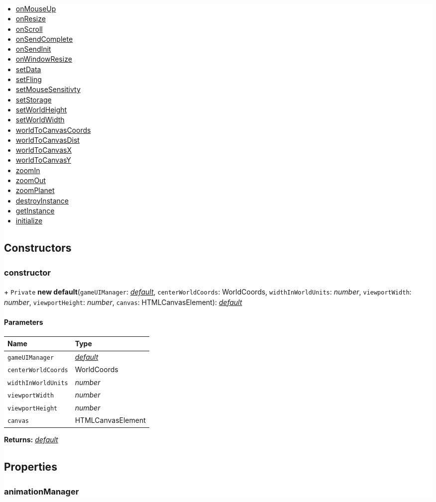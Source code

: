 - [onMouseUp](frontend_game_viewport.default.md#onmouseup)
- [onResize](frontend_game_viewport.default.md#onresize)
- [onScroll](frontend_game_viewport.default.md#onscroll)
- [onSendComplete](frontend_game_viewport.default.md#onsendcomplete)
- [onSendInit](frontend_game_viewport.default.md#onsendinit)
- [onWindowResize](frontend_game_viewport.default.md#onwindowresize)
- [setData](frontend_game_viewport.default.md#setdata)
- [setFling](frontend_game_viewport.default.md#setfling)
- [setMouseSensitivty](frontend_game_viewport.default.md#setmousesensitivty)
- [setStorage](frontend_game_viewport.default.md#setstorage)
- [setWorldHeight](frontend_game_viewport.default.md#setworldheight)
- [setWorldWidth](frontend_game_viewport.default.md#setworldwidth)
- [worldToCanvasCoords](frontend_game_viewport.default.md#worldtocanvascoords)
- [worldToCanvasDist](frontend_game_viewport.default.md#worldtocanvasdist)
- [worldToCanvasX](frontend_game_viewport.default.md#worldtocanvasx)
- [worldToCanvasY](frontend_game_viewport.default.md#worldtocanvasy)
- [zoomIn](frontend_game_viewport.default.md#zoomin)
- [zoomOut](frontend_game_viewport.default.md#zoomout)
- [zoomPlanet](frontend_game_viewport.default.md#zoomplanet)
- [destroyInstance](frontend_game_viewport.default.md#destroyinstance)
- [getInstance](frontend_game_viewport.default.md#getinstance)
- [initialize](frontend_game_viewport.default.md#initialize)

## Constructors

### constructor

\+ `Private` **new default**(`gameUIManager`: [_default_](backend_gamelogic_gameuimanager.default.md), `centerWorldCoords`: WorldCoords, `widthInWorldUnits`: _number_, `viewportWidth`: _number_, `viewportHeight`: _number_, `canvas`: HTMLCanvasElement): [_default_](frontend_game_viewport.default.md)

#### Parameters

| Name                | Type                                                    |
| :------------------ | :------------------------------------------------------ |
| `gameUIManager`     | [_default_](backend_gamelogic_gameuimanager.default.md) |
| `centerWorldCoords` | WorldCoords                                             |
| `widthInWorldUnits` | _number_                                                |
| `viewportWidth`     | _number_                                                |
| `viewportHeight`    | _number_                                                |
| `canvas`            | HTMLCanvasElement                                       |

**Returns:** [_default_](frontend_game_viewport.default.md)

## Properties

### animationManager
